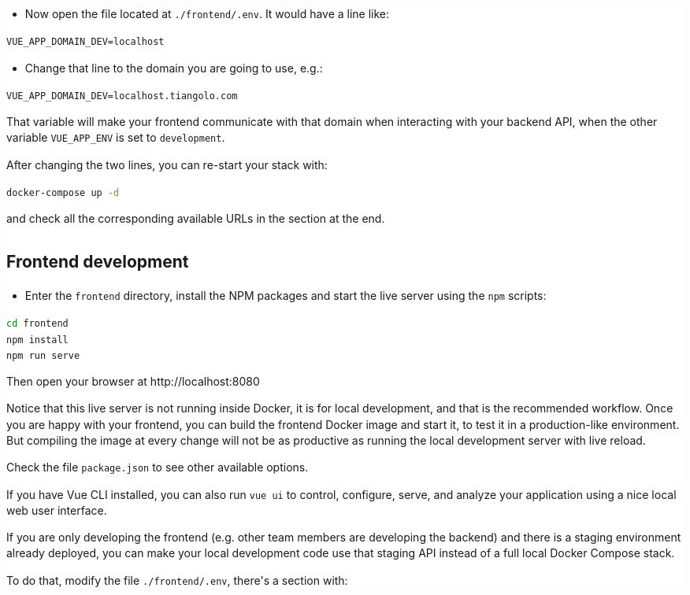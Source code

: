 * Now open the file located at `./frontend/.env`. It would have a line like:

```
VUE_APP_DOMAIN_DEV=localhost
```

* Change that line to the domain you are going to use, e.g.:

```
VUE_APP_DOMAIN_DEV=localhost.tiangolo.com
```

That variable will make your frontend communicate with that domain when interacting with your backend API, when the
other variable `VUE_APP_ENV` is set to `development`.

After changing the two lines, you can re-start your stack with:

```bash
docker-compose up -d
```

and check all the corresponding available URLs in the section at the end.

## Frontend development

* Enter the `frontend` directory, install the NPM packages and start the live server using the `npm` scripts:

```bash
cd frontend
npm install
npm run serve
```

Then open your browser at http://localhost:8080

Notice that this live server is not running inside Docker, it is for local development, and that is the recommended
workflow. Once you are happy with your frontend, you can build the frontend Docker image and start it, to test it in a
production-like environment. But compiling the image at every change will not be as productive as running the local
development server with live reload.

Check the file `package.json` to see other available options.

If you have Vue CLI installed, you can also run `vue ui` to control, configure, serve, and analyze your application
using a nice local web user interface.

If you are only developing the frontend (e.g. other team members are developing the backend) and there is a staging
environment already deployed, you can make your local development code use that staging API instead of a full local
Docker Compose stack.

To do that, modify the file `./frontend/.env`, there's a section with:
